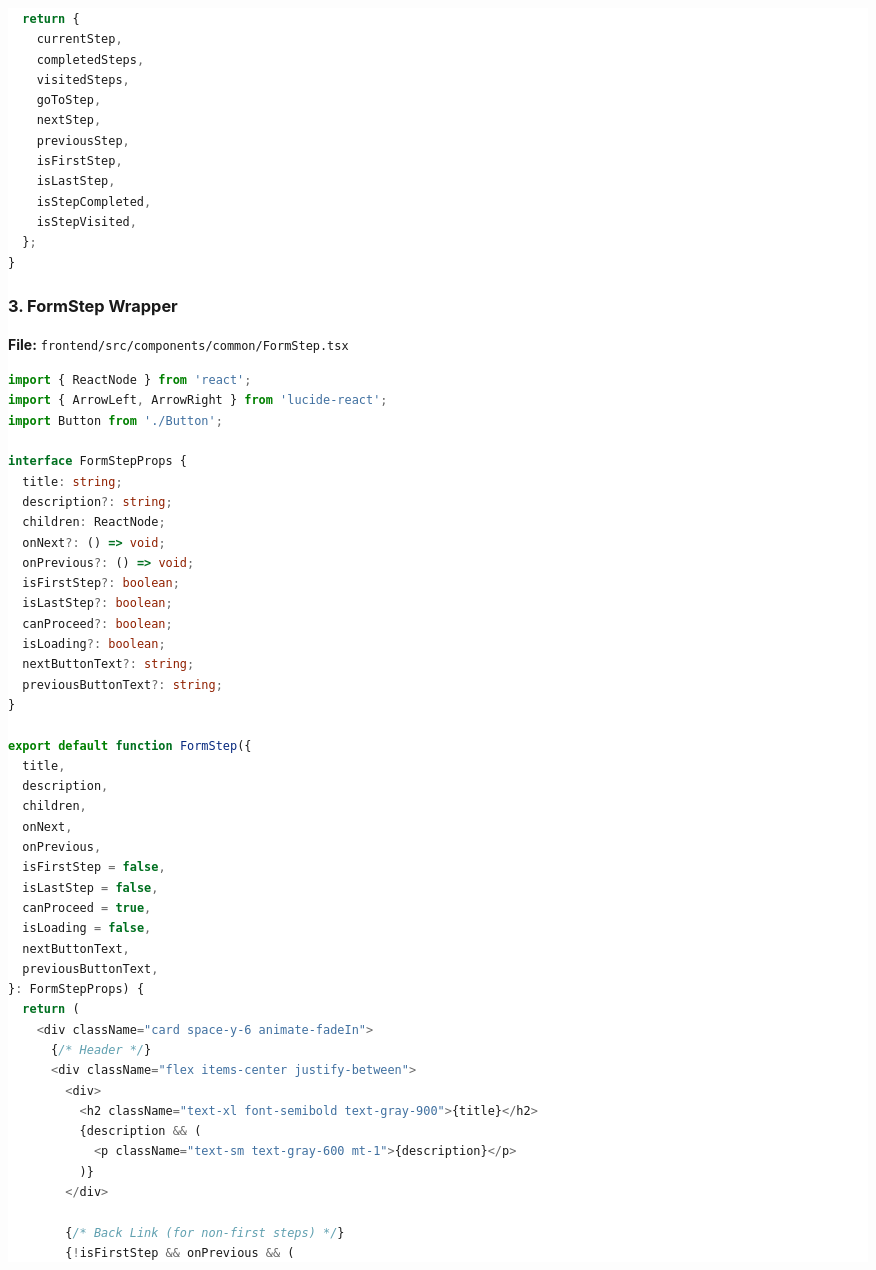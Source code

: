 ```typescript
  return {
    currentStep,
    completedSteps,
    visitedSteps,
    goToStep,
    nextStep,
    previousStep,
    isFirstStep,
    isLastStep,
    isStepCompleted,
    isStepVisited,
  };
}
```

### 3. FormStep Wrapper

**File:** `frontend/src/components/common/FormStep.tsx`

```typescript
import { ReactNode } from 'react';
import { ArrowLeft, ArrowRight } from 'lucide-react';
import Button from './Button';

interface FormStepProps {
  title: string;
  description?: string;
  children: ReactNode;
  onNext?: () => void;
  onPrevious?: () => void;
  isFirstStep?: boolean;
  isLastStep?: boolean;
  canProceed?: boolean;
  isLoading?: boolean;
  nextButtonText?: string;
  previousButtonText?: string;
}

export default function FormStep({
  title,
  description,
  children,
  onNext,
  onPrevious,
  isFirstStep = false,
  isLastStep = false,
  canProceed = true,
  isLoading = false,
  nextButtonText,
  previousButtonText,
}: FormStepProps) {
  return (
    <div className="card space-y-6 animate-fadeIn">
      {/* Header */}
      <div className="flex items-center justify-between">
        <div>
          <h2 className="text-xl font-semibold text-gray-900">{title}</h2>
          {description && (
            <p className="text-sm text-gray-600 mt-1">{description}</p>
          )}
        </div>

        {/* Back Link (for non-first steps) */}
        {!isFirstStep && onPrevious && (
```